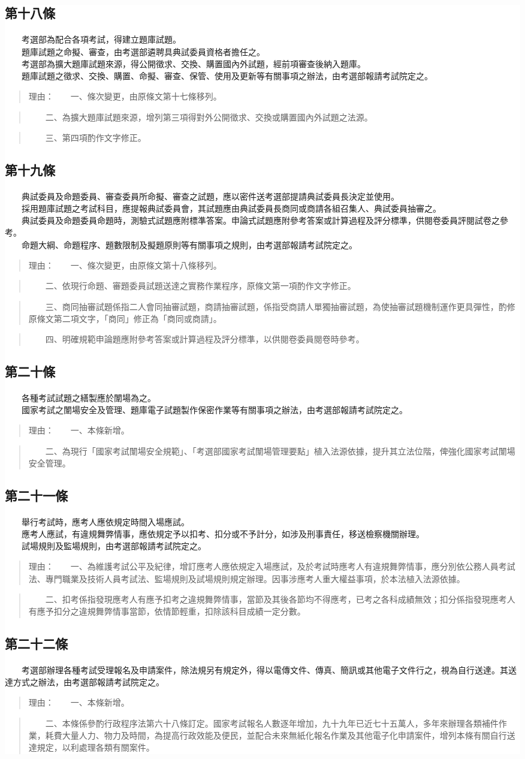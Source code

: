 
第十八條 
---------
　　考選部為配合各項考試，得建立題庫試題。  
　　題庫試題之命擬、審查，由考選部遴聘具典試委員資格者擔任之。  
　　考選部為擴大題庫試題來源，得公開徵求、交換、購置國內外試題，經前項審查後納入題庫。  
　　題庫試題之徵求、交換、購置、命擬、審查、保管、使用及更新等有關事項之辦法，由考選部報請考試院定之。  
> 理由：　　一、條次變更，由原條文第十七條移列。

> 　　二、為擴大題庫試題來源，增列第三項得對外公開徵求、交換或購置國內外試題之法源。

> 　　三、第四項酌作文字修正。



第十九條 
---------
　　典試委員及命題委員、審查委員所命擬、審查之試題，應以密件送考選部提請典試委員長決定並使用。  
　　採用題庫試題之考試科目，應提報典試委員會，其試題應由典試委員長商同或商請各組召集人、典試委員抽審之。  
　　典試委員及命題委員命題時，測驗式試題應附標準答案。申論式試題應附參考答案或計算過程及評分標準，供閱卷委員評閱試卷之參考。  
　　命題大綱、命題程序、題數限制及擬題原則等有關事項之規則，由考選部報請考試院定之。  
> 理由：　　一、條次變更，由原條文第十八條移列。

> 　　二、依現行命題、審題委員試題送達之實務作業程序，原條文第一項酌作文字修正。

> 　　三、商同抽審試題係指二人會同抽審試題，商請抽審試題，係指受商請人單獨抽審試題，為使抽審試題機制運作更具彈性，酌修原條文第二項文字，「商同」修正為「商同或商請」。

> 　　四、明確規範申論題應附參考答案或計算過程及評分標準，以供閱卷委員閱卷時參考。



第二十條 
---------
　　各種考試試題之繕製應於闈場為之。  
　　國家考試之闈場安全及管理、題庫電子試題製作保密作業等有關事項之辦法，由考選部報請考試院定之。  
> 理由：　　一、本條新增。

> 　　二、為現行「國家考試闈場安全規範」、「考選部國家考試闈場管理要點」植入法源依據，提升其立法位階，俾強化國家考試闈場安全管理。



第二十一條 
-----------
　　舉行考試時，應考人應依規定時間入場應試。  
　　應考人應試，有違規舞弊情事，應依規定予以扣考、扣分或不予計分，如涉及刑事責任，移送檢察機關辦理。  
　　試場規則及監場規則，由考選部報請考試院定之。  
> 理由：　　一、為維護考試公平及紀律，增訂應考人應依規定入場應試，及於考試時應考人有違規舞弊情事，應分別依公務人員考試法、專門職業及技術人員考試法、監場規則及試場規則規定辦理。因事涉應考人重大權益事項，於本法植入法源依據。

> 　　二、扣考係指發現應考人有應予扣考之違規舞弊情事，當節及其後各節均不得應考，已考之各科成績無效；扣分係指發現應考人有應予扣分之違規舞弊情事當節，依情節輕重，扣除該科目成績一定分數。



第二十二條 
-----------
　　考選部辦理各種考試受理報名及申請案件，除法規另有規定外，得以電傳文件、傳真、簡訊或其他電子文件行之，視為自行送達。其送達方式之辦法，由考選部報請考試院定之。  
> 理由：　　一、本條新增。

> 　　二、本條係參酌行政程序法第六十八條訂定。國家考試報名人數逐年增加，九十九年已近七十五萬人，多年來辦理各類補件作業，耗費大量人力、物力及時間，為提高行政效能及便民，並配合未來無紙化報名作業及其他電子化申請案件，增列本條有關自行送達規定，以利處理各類有關案件。

